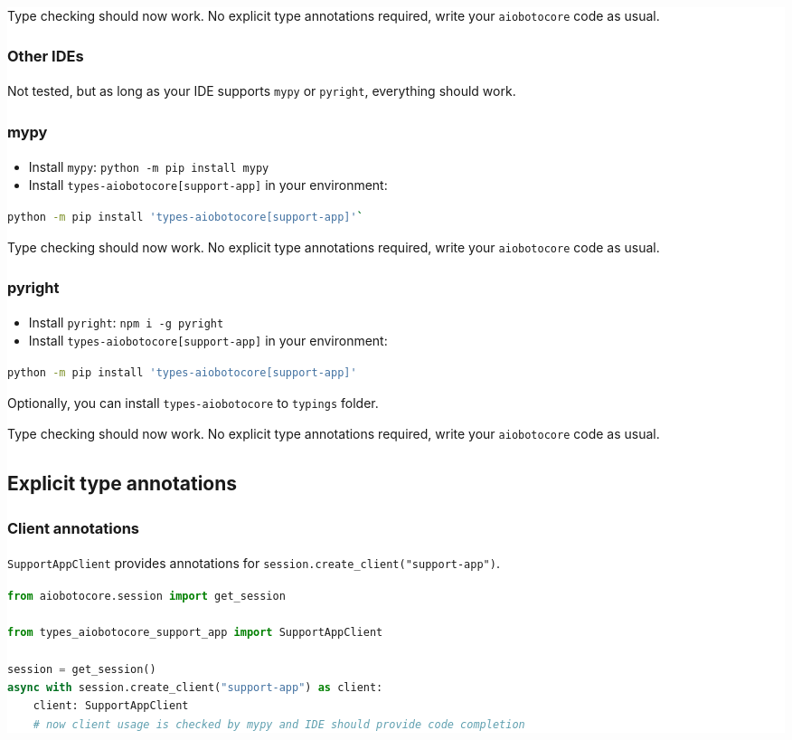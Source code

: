Type checking should now work. No explicit type annotations required, write
your `aiobotocore` code as usual.

<a id="other-ides"></a>

### Other IDEs

Not tested, but as long as your IDE supports `mypy` or `pyright`, everything
should work.

<a id="mypy"></a>

### mypy

- Install `mypy`: `python -m pip install mypy`
- Install `types-aiobotocore[support-app]` in your environment:

```bash
python -m pip install 'types-aiobotocore[support-app]'`
```

Type checking should now work. No explicit type annotations required, write
your `aiobotocore` code as usual.

<a id="pyright"></a>

### pyright

- Install `pyright`: `npm i -g pyright`
- Install `types-aiobotocore[support-app]` in your environment:

```bash
python -m pip install 'types-aiobotocore[support-app]'
```

Optionally, you can install `types-aiobotocore` to `typings` folder.

Type checking should now work. No explicit type annotations required, write
your `aiobotocore` code as usual.

<a id="explicit-type-annotations"></a>

## Explicit type annotations

<a id="client-annotations"></a>

### Client annotations

`SupportAppClient` provides annotations for
`session.create_client("support-app")`.

```python
from aiobotocore.session import get_session

from types_aiobotocore_support_app import SupportAppClient

session = get_session()
async with session.create_client("support-app") as client:
    client: SupportAppClient
    # now client usage is checked by mypy and IDE should provide code completion
```
